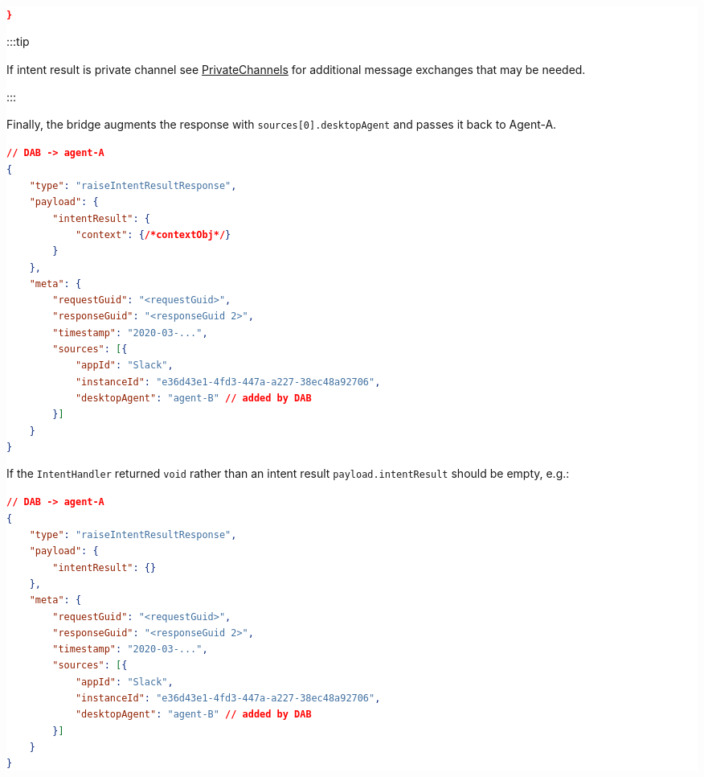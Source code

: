 ```json
}
```

:::tip

If intent result is private channel see [PrivateChannels](../spec#privatechannels) for additional message exchanges that may be needed.

:::

Finally, the bridge augments the response with `sources[0].desktopAgent` and passes it back to Agent-A.

```json
// DAB -> agent-A
{
    "type": "raiseIntentResultResponse",
    "payload": {
        "intentResult": {
            "context": {/*contextObj*/}
        }
    },
    "meta": {
        "requestGuid": "<requestGuid>",
        "responseGuid": "<responseGuid 2>",
        "timestamp": "2020-03-...",
        "sources": [{
            "appId": "Slack",
            "instanceId": "e36d43e1-4fd3-447a-a227-38ec48a92706",
            "desktopAgent": "agent-B" // added by DAB
        }]
    }
}
```

If the `IntentHandler` returned `void` rather than an intent result `payload.intentResult` should be empty, e.g.:

```json
// DAB -> agent-A
{
    "type": "raiseIntentResultResponse",
    "payload": {
        "intentResult": {}
    },
    "meta": {
        "requestGuid": "<requestGuid>",
        "responseGuid": "<responseGuid 2>",
        "timestamp": "2020-03-...",
        "sources": [{
            "appId": "Slack",
            "instanceId": "e36d43e1-4fd3-447a-a227-38ec48a92706",
            "desktopAgent": "agent-B" // added by DAB
        }]
    }
}
```
